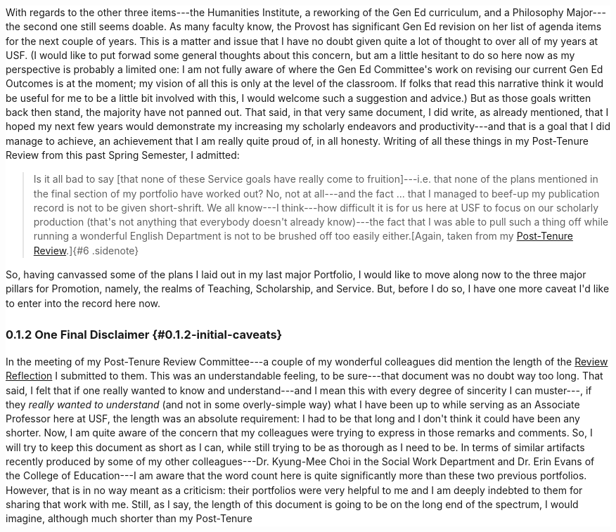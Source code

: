 With regards to the other three items---the Humanities Institute, a
reworking of the Gen Ed curriculum, and a Philosophy Major---the second
one still seems doable. As many faculty know, the Provost has
significant Gen Ed revision on her list of agenda items for the next
couple of years. This is a matter and issue that I have no doubt given
quite a lot of thought to over all of my years at USF. (I would like to
put forwad some general thoughts about this concern, but am a little
hesitant to do so here now as my perspective is probably a limited one:
I am not fully aware of where the Gen Ed Committee\'s work on revising
our current Gen Ed Outcomes is at the moment; my vision of all this is
only at the level of the classroom. If folks that read this narrative
think it would be useful for me to be a little bit involved with this, I
would welcome such a suggestion and advice.) But as those goals written
back then stand, the majority have not panned out. That said, in that
very same document, I did write, as already mentioned, that I hoped my
next few years would demonstrate my increasing my scholarly endeavors
and productivity---and that is a goal that I did manage to achieve, an
achievement that I am really quite proud of, in all honesty. Writing of
all these things in my Post-Tenure Review from this past Spring
Semester, I admitted:

> Is it all bad to say \[that none of these Service goals have really
> come to fruition\]---i.e. that none of the plans mentioned in the
> final section of my portfolio have worked out? No, not at all---and
> the fact \... that I managed to beef-up my publication record is not
> to be given short-shrift. We all know---I think---how difficult it is
> for us here at USF to focus on our scholarly production (that\'s not
> anything that everybody doesn\'t already know)---the fact that I was
> able to pull such a thing off while running a wonderful English
> Department is not to be brushed off too easily either.[Again, taken
> from my [Post-Tenure
> Review](https://kspicer80.github.io/post_tenure_review_spring_2023/ptrr.html#looking-back-at-the-future-plans-set-forth-in-my-portfolio-for-tenure-2018-and-progress-on-said-goals).]{#6
> .sidenote}

So, having canvassed some of the plans I laid out in my last major
Portfolio, I would like to move along now to the three major pillars for
Promotion, namely, the realms of Teaching, Scholarship, and Service.
But, before I do so, I have one more caveat I\'d like to enter into the
record here now.

### 0.1.2 One Final Disclaimer {#0.1.2-initial-caveats}

In the meeting of my Post-Tenure Review Committee---a couple of my
wonderful colleagues did mention the length of the [Review
Reflection](https://kspicer80.github.io/post_tenure_review_spring_2023/ptrr.html)
I submitted to them. This was an understandable feeling, to be
sure---that document was no doubt way too long. That said, I felt that
if one really wanted to know and understand---and I mean this with every
degree of sincerity I can muster---, if they *really wanted to
understand* (and not in some overly-simple way) what I have been up to
while serving as an Associate Professor here at USF, the length was an
absolute requirement: I had to be that long and I don\'t think it could
have been any shorter. Now, I am quite aware of the concern that my
colleagues were trying to express in those remarks and comments. So, I
will try to keep this document as short as I can, while still trying to
be as thorough as I need to be. In terms of similar artifacts recently
produced by some of my other colleagues---Dr. Kyung-Mee Choi in the
Social Work Department and Dr. Erin Evans of the College of
Education---I am aware that the word count here is quite significantly
more than these two previous portfolios. However, that is in no way
meant as a criticism: their portfolios were very helpful to me and I am
deeply indebted to them for sharing that work with me. Still, as I say,
the length of this document is going to be on the long end of the
spectrum, I would imagine, although much shorter than my Post-Tenure